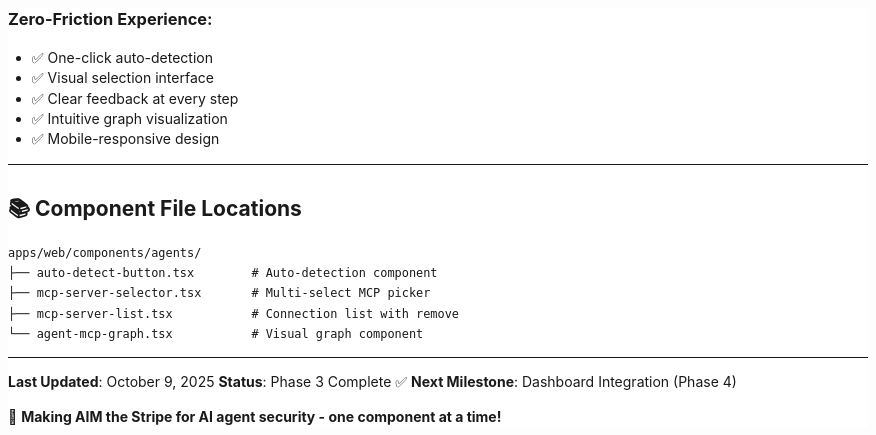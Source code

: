 ### **Zero-Friction Experience**:
- ✅ One-click auto-detection
- ✅ Visual selection interface
- ✅ Clear feedback at every step
- ✅ Intuitive graph visualization
- ✅ Mobile-responsive design

---

## 📚 Component File Locations

```
apps/web/components/agents/
├── auto-detect-button.tsx        # Auto-detection component
├── mcp-server-selector.tsx       # Multi-select MCP picker
├── mcp-server-list.tsx           # Connection list with remove
└── agent-mcp-graph.tsx           # Visual graph component
```

---

**Last Updated**: October 9, 2025
**Status**: Phase 3 Complete ✅
**Next Milestone**: Dashboard Integration (Phase 4)

🚀 **Making AIM the Stripe for AI agent security - one component at a time!**
